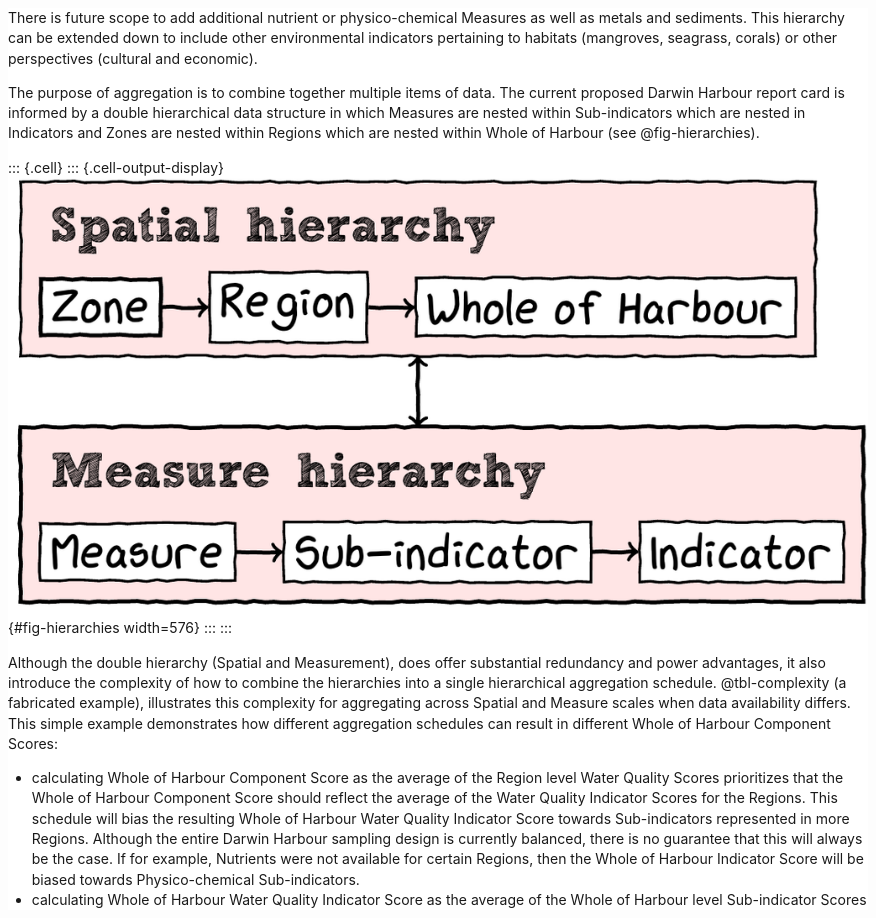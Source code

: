 There is future scope to add additional nutrient or physico-chemical
Measures as well as metals and sediments. This hierarchy can be
extended down to include other environmental indicators pertaining to
habitats (mangroves, seagrass, corals) or other perspectives (cultural
and economic).
	
The purpose of aggregation is to combine together multiple items of
data. The current proposed Darwin Harbour report card is informed by a
double hierarchical data structure in which Measures are nested within
Sub-indicators which are nested in Indicators and Zones are nested
within Regions which are nested within Whole of Harbour (see
@fig-hierarchies).



::: {.cell}
::: {.cell-output-display}
![Schematic illustrating the Spatial and Measure aggregation hierarchies.](manual_files/figure-html/fig-hierarchies-1.png){#fig-hierarchies width=576}
:::
:::


Although the double hierarchy (Spatial and Measurement), does offer
substantial redundancy and power advantages, it also introduce the
complexity of how to combine the hierarchies into a single
hierarchical aggregation schedule. @tbl-complexity (a fabricated
example), illustrates this complexity for aggregating across Spatial
and Measure scales when data availability differs. This simple example
demonstrates how different aggregation schedules can result in
different Whole of Harbour Component Scores:

- calculating Whole of Harbour Component Score as the average of the
  Region level Water Quality Scores prioritizes that the Whole of
  Harbour Component Score should reflect the average of the Water
  Quality Indicator Scores for the Regions. This schedule will bias
  the resulting Whole of Harbour Water Quality Indicator Score towards
  Sub-indicators represented in more Regions. Although the entire
  Darwin Harbour sampling design is currently balanced, there is no
  guarantee that this will always be the case. If for example,
  Nutrients were not available for certain Regions, then the Whole of
  Harbour Indicator Score will be biased towards Physico-chemical
  Sub-indicators.
- calculating Whole of Harbour Water Quality Indicator Score as the
  average of the Whole of Harbour level Sub-indicator Scores